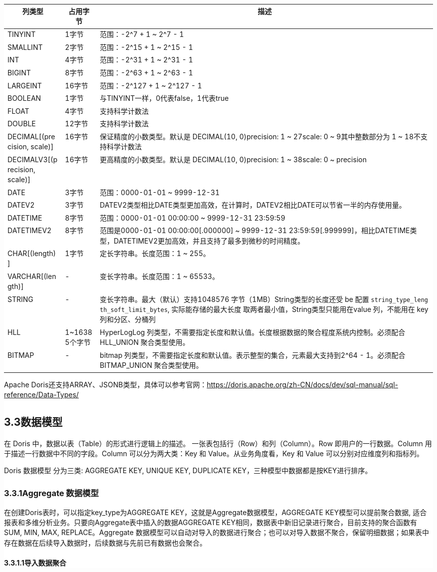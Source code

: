 |**列类型**|**占用字节**|**描述**|
|---|---|---|
|TINYINT|1字节|范围：-2^7 + 1 ~ 2^7 - 1|
|SMALLINT|2字节|范围：-2^15 + 1 ~ 2^15 - 1|
|INT|4字节|范围：-2^31 + 1 ~ 2^31 - 1|
|BIGINT|8字节|范围：-2^63 + 1 ~ 2^63 - 1|
|LARGEINT|16字节|范围：-2^127 + 1 ~ 2^127 - 1|
|BOOLEAN|1字节|与TINYINT一样，0代表false，1代表true|
|FLOAT|4字节|支持科学计数法|
|DOUBLE|12字节|支持科学计数法|
|DECIMAL[(precision, scale)]|16字节|保证精度的小数类型。默认是 DECIMAL(10, 0)precision: 1 ~ 27scale: 0 ~ 9其中整数部分为 1 ~ 18不支持科学计数法|
|DECIMALV3[(precision, scale)]|16字节|更高精度的小数类型。默认是 DECIMAL(10, 0)precision: 1 ~ 38scale: 0 ~ precision|
|DATE|3字节|范围：0000-01-01 ~ 9999-12-31|
|DATEV2|3字节|DATEV2类型相比DATE类型更加高效，在计算时，DATEV2相比DATE可以节省一半的内存使用量。|
|DATETIME|8字节|范围：0000-01-01 00:00:00 ~ 9999-12-31 23:59:59|
|DATETIMEV2|8字节|范围是0000-01-01 00:00:00[.000000] ~ 9999-12-31 23:59:59[.999999]，相比DATETIME类型，DATETIMEV2更加高效，并且支持了最多到微秒的时间精度。|
|CHAR[(length)]|1字节|定长字符串。长度范围：1 ~ 255。|
|VARCHAR[(length)]|-|变长字符串。长度范围：1 ~ 65533。|
|STRING|-|变长字符串。最大（默认）支持1048576 字节（1MB）String类型的长度还受 be 配置 `string_type_length_soft_limit_bytes`, 实际能存储的最大长度 取两者最小值，String类型只能用在value 列，不能用在 key 列和分区、分桶列|
|HLL|1~16385个字节|HyperLogLog 列类型，不需要指定长度和默认值。长度根据数据的聚合程度系统内控制。必须配合 HLL_UNION 聚合类型使用。|
|BITMAP|-|bitmap 列类型，不需要指定长度和默认值。表示整型的集合，元素最大支持到2^64 - 1。必须配合 BITMAP_UNION 聚合类型使用。|

Apache Doris还支持ARRAY、JSONB类型，具体可以参考官网：https://doris.apache.org/zh-CN/docs/dev/sql-manual/sql-reference/Data-Types/

## 3.3数据模型

在 Doris 中，数据以表（Table）的形式进行逻辑上的描述。 一张表包括行（Row）和列（Column）。Row 即用户的一行数据。Column 用于描述一行数据中不同的字段。Column 可以分为两大类：Key 和 Value。从业务角度看，Key 和 Value 可以分别对应维度列和指标列。

Doris 数据模型 分为三类: AGGREGATE KEY, UNIQUE KEY, DUPLICATE KEY，三种模型中数据都是按KEY进行排序。

### 3.3.1Aggregate 数据模型

在创建Doris表时，可以指定key_type为AGGREGATE KEY，这就是Aggregate数据模型，AGGREGATE KEY模型可以提前聚合数据, 适合报表和多维分析业务。只要向Aggregate表中插入的数据AGGREGATE KEY相同，数据表中新旧记录进行聚合，目前支持的聚合函数有SUM, MIN, MAX, REPLACE。Aggregate 数据模型可以自动对导入的数据进行聚合；也可以对导入数据不聚合，保留明细数据；如果表中存在数据在后续导入数据时，后续数据与先前已有数据也会聚合。

#### 3.3.1.1导入数据聚合
